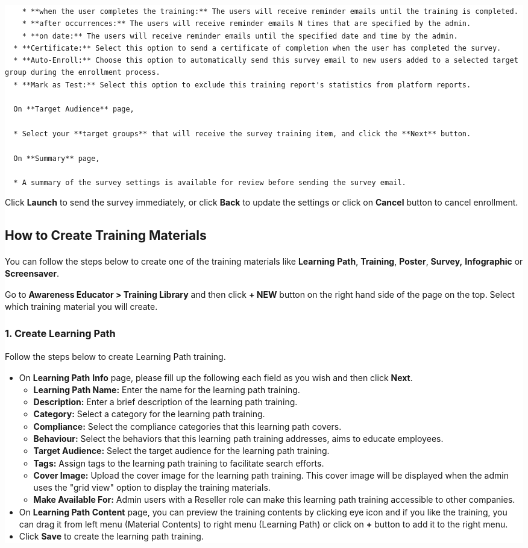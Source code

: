         * **when the user completes the training:** The users will receive reminder emails until the training is completed.
        * **after occurrences:** The users will receive reminder emails N times that are specified by the admin.
        * **on date:** The users will receive reminder emails until the specified date and time by the admin.
      * **Certificate:** Select this option to send a certificate of completion when the user has completed the survey.
      * **Auto-Enroll:** Choose this option to automatically send this survey email to new users added to a selected target group during the enrollment process.
      * **Mark as Test:** Select this option to exclude this training report's statistics from platform reports.

      On **Target Audience** page,

      * Select your **target groups** that will receive the survey training item, and click the **Next** button.

      On **Summary** page,

      * A summary of the survey settings is available for review before sending the survey email.

Click **Launch** to send the survey immediately, or click **Back** to update the settings or click on **Cancel** button to cancel enrollment.

## How to Create Training Materials

You can follow the steps below to create one of the training materials like **Learning** **Path**, **Training**, **Poster**, **Survey,** **Infographic** or **Screensaver**.

Go to **Awareness Educator > Training Library** and then click **+ NEW** button on the right hand side of the page on the top. Select which training material you will create.

### 1. Create Learning Path

Follow the steps below to create Learning Path training.

* On **Learning Path** **Info** page, please fill up the following each field as you wish and then click **Next**.
  * **Learning Path Name:** Enter the name for the learning path training.
  * **Description:** Enter a brief description of the learning path training.
  * **Category:** Select a category for the learning path training.
  * **Compliance:** Select the compliance categories that this learning path covers.
  * **Behaviour:**  Select the behaviors that this learning path training addresses, aims to educate employees.
  * **Target Audience:** Select the target audience for the learning path training.
  * **Tags:** Assign tags to the learning path training to facilitate search efforts.
  * **Cover Image:** Upload the cover image for the learning path training. This cover image will be displayed when the admin uses the "grid view" option to display the training materials.
  * **Make Available For:** Admin users with a Reseller role can make this learning path training accessible to other companies.
* On **Learning Path Content** page, you can preview the training contents by clicking eye icon and if you like the training, you can drag it from left menu (Material Contents) to right menu (Learning Path) or click on **+** button to add it to the right menu.
* Click **Save** to create the learning path training.
